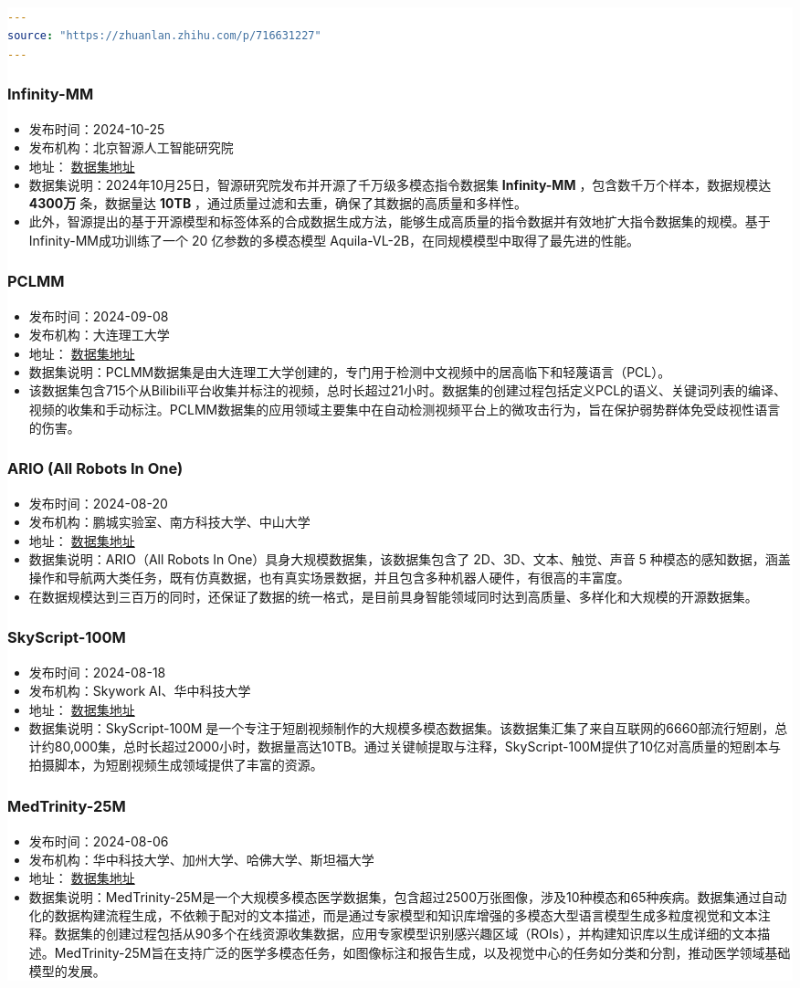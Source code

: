 ```yaml
---
source: "https://zhuanlan.zhihu.com/p/716631227"
---
```

### Infinity-MM

- 发布时间：2024-10-25
- 发布机构：北京智源人工智能研究院
- 地址： [数据集地址](https://link.zhihu.com/?target=https%3A//www.selectdataset.com/dataset/4de8402ec6a3cc4e12bf8d4e0c9eb8cf)
- 数据集说明：2024年10月25日，智源研究院发布并开源了千万级多模态指令数据集 **Infinity-MM** ，包含数千万个样本，数据规模达 **4300万** 条，数据量达 **10TB** ，通过质量过滤和去重，确保了其数据的高质量和多样性。
- 此外，智源提出的基于开源模型和标签体系的合成数据生成方法，能够生成高质量的指令数据并有效地扩大指令数据集的规模。基于 Infinity-MM成功训练了一个 20 亿参数的多模态模型 Aquila-VL-2B，在同规模模型中取得了最先进的性能。

### PCLMM

- 发布时间：2024-09-08
- 发布机构：大连理工大学
- 地址： [数据集地址](https://link.zhihu.com/?target=https%3A//www.selectdataset.com/dataset/692b194d2e2acebc606a854eb8d47f5a)
- 数据集说明：PCLMM数据集是由大连理工大学创建的，专门用于检测中文视频中的居高临下和轻蔑语言（PCL）。
- 该数据集包含715个从Bilibili平台收集并标注的视频，总时长超过21小时。数据集的创建过程包括定义PCL的语义、关键词列表的编译、视频的收集和手动标注。PCLMM数据集的应用领域主要集中在自动检测视频平台上的微攻击行为，旨在保护弱势群体免受歧视性语言的伤害。

### ARIO (All Robots In One)

- 发布时间：2024-08-20
- 发布机构：鹏城实验室、南方科技大学、中山大学
- 地址： [数据集地址](https://link.zhihu.com/?target=https%3A//www.selectdataset.com/dataset/68e066b815bbb802c1f587885fd12a34)
- 数据集说明：ARIO（All Robots In One）具身大规模数据集，该数据集包含了 2D、3D、文本、触觉、声音 5 种模态的感知数据，涵盖操作和导航两大类任务，既有仿真数据，也有真实场景数据，并且包含多种机器人硬件，有很高的丰富度。
- 在数据规模达到三百万的同时，还保证了数据的统一格式，是目前具身智能领域同时达到高质量、多样化和大规模的开源数据集。

### SkyScript-100M

- 发布时间：2024-08-18
- 发布机构：Skywork AI、华中科技大学
- 地址： [数据集地址](https://link.zhihu.com/?target=https%3A//www.selectdataset.com/dataset/7e726c71b0e94cf58d5ef30e94709716)
- 数据集说明：SkyScript-100M 是一个专注于短剧视频制作的大规模多模态数据集。该数据集汇集了来自互联网的6660部流行短剧，总计约80,000集，总时长超过2000小时，数据量高达10TB。通过关键帧提取与注释，SkyScript-100M提供了10亿对高质量的短剧本与拍摄脚本，为短剧视频生成领域提供了丰富的资源。

### MedTrinity-25M

- 发布时间：2024-08-06
- 发布机构：华中科技大学、加州大学、哈佛大学、斯坦福大学
- 地址： [数据集地址](https://link.zhihu.com/?target=https%3A//www.selectdataset.com/dataset/86cac9ab58e2bdedcec5b32df3521e08)
- 数据集说明：MedTrinity-25M是一个大规模多模态医学数据集，包含超过2500万张图像，涉及10种模态和65种疾病。数据集通过自动化的数据构建流程生成，不依赖于配对的文本描述，而是通过专家模型和知识库增强的多模态大型语言模型生成多粒度视觉和文本注释。数据集的创建过程包括从90多个在线资源收集数据，应用专家模型识别感兴趣区域（ROIs），并构建知识库以生成详细的文本描述。MedTrinity-25M旨在支持广泛的医学多模态任务，如图像标注和报告生成，以及视觉中心的任务如分类和分割，推动医学领域基础模型的发展。
